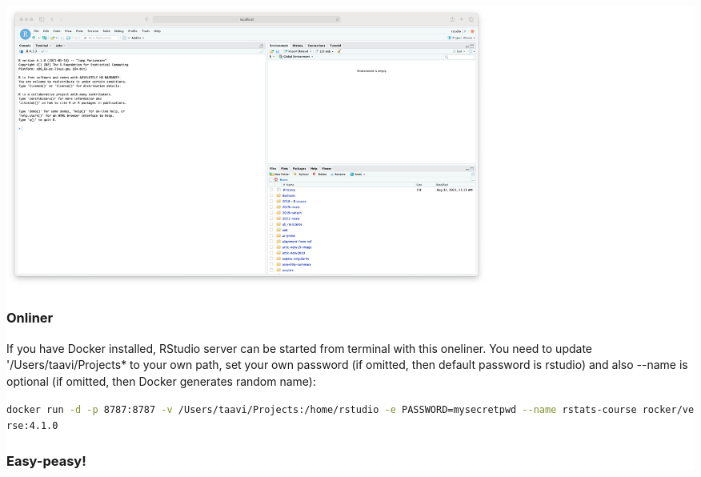 <img src="images/rstudio.png" alt="rstudio" width="600"/>
</center>


### Onliner

If you have Docker installed, RStudio server can be started from terminal with this oneliner. You need to update '/Users/taavi/Projects* to your own path, set your own password (if omitted, then default password is rstudio) and also --name is optional (if omitted, then Docker generates random name):

```bash
docker run -d -p 8787:8787 -v /Users/taavi/Projects:/home/rstudio -e PASSWORD=mysecretpwd --name rstats-course rocker/verse:4.1.0
```

### Easy-peasy!





